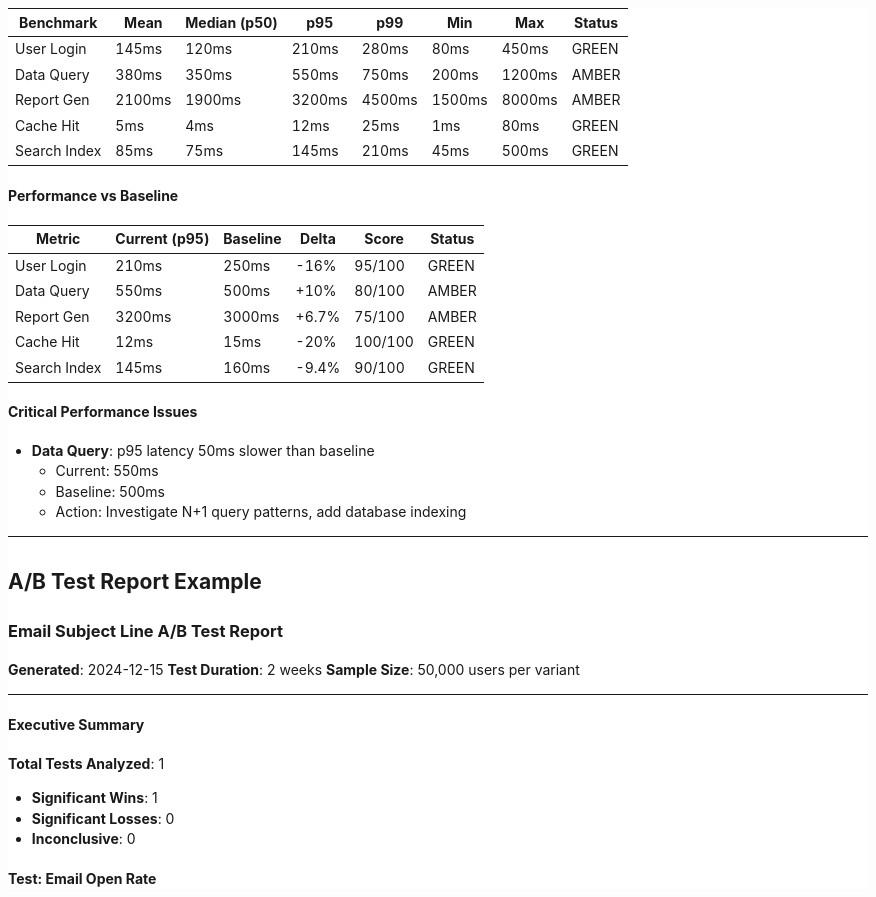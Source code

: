 | Benchmark | Mean | Median (p50) | p95 | p99 | Min | Max | Status |
|-----------|------|--------------|-----|-----|-----|-----|--------|
| User Login | 145ms | 120ms | 210ms | 280ms | 80ms | 450ms | GREEN |
| Data Query | 380ms | 350ms | 550ms | 750ms | 200ms | 1200ms | AMBER |
| Report Gen | 2100ms | 1900ms | 3200ms | 4500ms | 1500ms | 8000ms | AMBER |
| Cache Hit | 5ms | 4ms | 12ms | 25ms | 1ms | 80ms | GREEN |
| Search Index | 85ms | 75ms | 145ms | 210ms | 45ms | 500ms | GREEN |

#### Performance vs Baseline

| Metric | Current (p95) | Baseline | Delta | Score | Status |
|--------|---------------|----------|-------|-------|--------|
| User Login | 210ms | 250ms | -16% | 95/100 | GREEN |
| Data Query | 550ms | 500ms | +10% | 80/100 | AMBER |
| Report Gen | 3200ms | 3000ms | +6.7% | 75/100 | AMBER |
| Cache Hit | 12ms | 15ms | -20% | 100/100 | GREEN |
| Search Index | 145ms | 160ms | -9.4% | 90/100 | GREEN |

#### Critical Performance Issues

- **Data Query**: p95 latency 50ms slower than baseline
  - Current: 550ms
  - Baseline: 500ms
  - Action: Investigate N+1 query patterns, add database indexing

---

## A/B Test Report Example

### Email Subject Line A/B Test Report

**Generated**: 2024-12-15
**Test Duration**: 2 weeks
**Sample Size**: 50,000 users per variant

---

#### Executive Summary

**Total Tests Analyzed**: 1

- **Significant Wins**: 1
- **Significant Losses**: 0
- **Inconclusive**: 0

#### Test: Email Open Rate
